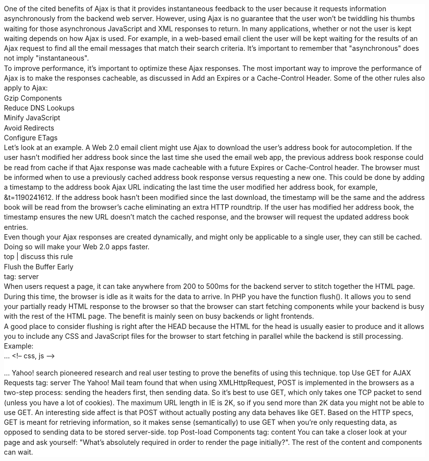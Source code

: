 One of the cited benefits of Ajax is that it provides instantaneous feedback to the user because it requests information asynchronously from the backend web server. However, using Ajax is no guarantee that the user won&#8217;t be twiddling his thumbs waiting for those asynchronous JavaScript and XML responses to return. In many applications, whether or not the user is kept waiting depends on how Ajax is used. For example, in a web-based email client the user will be kept waiting for the results of an Ajax request to find all the email messages that match their search criteria. It&#8217;s important to remember that "asynchronous" does not imply "instantaneous".  
To improve performance, it&#8217;s important to optimize these Ajax responses. The most important way to improve the performance of Ajax is to make the responses cacheable, as discussed in Add an Expires or a Cache-Control Header. Some of the other rules also apply to Ajax:  
Gzip Components  
Reduce DNS Lookups  
Minify JavaScript  
Avoid Redirects  
Configure ETags  
Let&#8217;s look at an example. A Web 2.0 email client might use Ajax to download the user&#8217;s address book for autocompletion. If the user hasn&#8217;t modified her address book since the last time she used the email web app, the previous address book response could be read from cache if that Ajax response was made cacheable with a future Expires or Cache-Control header. The browser must be informed when to use a previously cached address book response versus requesting a new one. This could be done by adding a timestamp to the address book Ajax URL indicating the last time the user modified her address book, for example, &t=1190241612. If the address book hasn&#8217;t been modified since the last download, the timestamp will be the same and the address book will be read from the browser&#8217;s cache eliminating an extra HTTP roundtrip. If the user has modified her address book, the timestamp ensures the new URL doesn&#8217;t match the cached response, and the browser will request the updated address book entries.  
Even though your Ajax responses are created dynamically, and might only be applicable to a single user, they can still be cached. Doing so will make your Web 2.0 apps faster.  
top | discuss this rule  
Flush the Buffer Early  
tag: server  
When users request a page, it can take anywhere from 200 to 500ms for the backend server to stitch together the HTML page. During this time, the browser is idle as it waits for the data to arrive. In PHP you have the function flush(). It allows you to send your partially ready HTML response to the browser so that the browser can start fetching components while your backend is busy with the rest of the HTML page. The benefit is mainly seen on busy backends or light frontends.  
A good place to consider flushing is right after the HEAD because the HTML for the head is usually easier to produce and it allows you to include any CSS and JavaScript files for the browser to start fetching in parallel while the backend is still processing.  
Example:   
&#8230; <!&#8211; css, js &#8211;>   
</head>   
<?php flush(); ?>   
<body>   
&#8230; <!&#8211; content &#8211;>  
Yahoo! search pioneered research and real user testing to prove the benefits of using this technique.  
top  
Use GET for AJAX Requests  
tag: server  
The Yahoo! Mail team found that when using XMLHttpRequest, POST is implemented in the browsers as a two-step process: sending the headers first, then sending data. So it&#8217;s best to use GET, which only takes one TCP packet to send (unless you have a lot of cookies). The maximum URL length in IE is 2K, so if you send more than 2K data you might not be able to use GET.  
An interesting side affect is that POST without actually posting any data behaves like GET. Based on the HTTP specs, GET is meant for retrieving information, so it makes sense (semantically) to use GET when you&#8217;re only requesting data, as opposed to sending data to be stored server-side.  
top  
Post-load Components  
tag: content  
You can take a closer look at your page and ask yourself: "What&#8217;s absolutely required in order to render the page initially?". The rest of the content and components can wait.  
